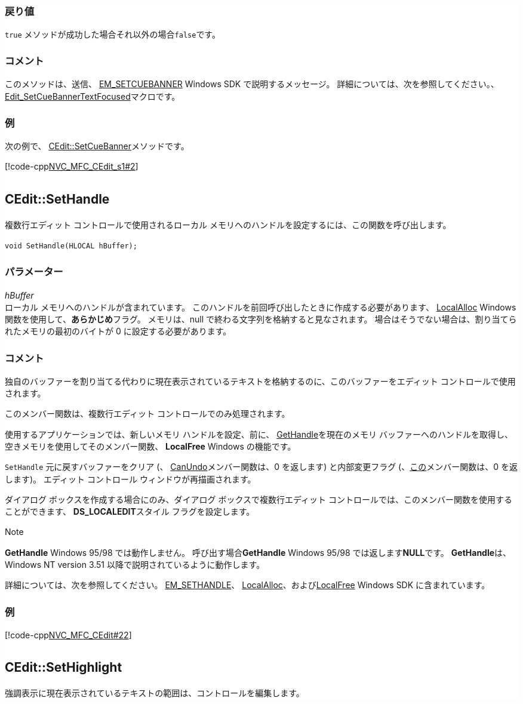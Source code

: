 ### <a name="return-value"></a>戻り値  
 `true` メソッドが成功した場合それ以外の場合`false`です。  
  
### <a name="remarks"></a>コメント  
 このメソッドは、送信、 [EM_SETCUEBANNER](http://msdn.microsoft.com/library/windows/desktop/bb761639) Windows SDK で説明するメッセージ。 詳細については、次を参照してください。、 [Edit_SetCueBannerTextFocused](http://msdn.microsoft.com/library/windows/desktop/bb761703)マクロです。  
  
### <a name="example"></a>例  
 次の例で、 [CEdit::SetCueBanner](#setcuebanner)メソッドです。  
  
 [!code-cpp[NVC_MFC_CEdit_s1#2](../../mfc/reference/codesnippet/cpp/cedit-class_20.cpp)]  
  
##  <a name="sethandle"></a>  CEdit::SetHandle  
 複数行エディット コントロールで使用されるローカル メモリへのハンドルを設定するには、この関数を呼び出します。  
  
```  
void SetHandle(HLOCAL hBuffer);
```  
  
### <a name="parameters"></a>パラメーター  
 *hBuffer*  
 ローカル メモリへのハンドルが含まれています。 このハンドルを前回呼び出したときに作成する必要があります、 [LocalAlloc](http://msdn.microsoft.com/library/windows/desktop/aa366723) Windows 関数を使用して、**あらかじめ**フラグ。 メモリは、null で終わる文字列を格納すると見なされます。 場合はそうでない場合は、割り当てられたメモリの最初のバイトが 0 に設定する必要があります。  
  
### <a name="remarks"></a>コメント  
 独自のバッファーを割り当てる代わりに現在表示されているテキストを格納するのに、このバッファーをエディット コントロールで使用されます。  
  
 このメンバー関数は、複数行エディット コントロールでのみ処理されます。  
  
 使用するアプリケーションでは、新しいメモリ ハンドルを設定、前に、 [GetHandle](#gethandle)を現在のメモリ バッファーへのハンドルを取得し、空きメモリを使用してそのメンバー関数、 **LocalFree** Windows の機能です。  
  
 `SetHandle` 元に戻すバッファーをクリア (、 [CanUndo](#canundo)メンバー関数は、0 を返します) と内部変更フラグ (、[この](#getmodify)メンバー関数は、0 を返します)。 エディット コントロール ウィンドウが再描画されます。  
  
 ダイアログ ボックスを作成する場合にのみ、ダイアログ ボックスで複数行エディット コントロールでは、このメンバー関数を使用することができます、 **DS_LOCALEDIT**スタイル フラグを設定します。  
  
> [!NOTE]
> **GetHandle** Windows 95/98 では動作しません。 呼び出す場合**GetHandle** Windows 95/98 では返します**NULL**です。 **GetHandle**は、Windows NT version 3.51 以降で説明されているように動作します。  
  
 詳細については、次を参照してください。 [EM_SETHANDLE](http://msdn.microsoft.com/library/windows/desktop/bb761641)、 [LocalAlloc](http://msdn.microsoft.com/library/windows/desktop/aa366723)、および[LocalFree](http://msdn.microsoft.com/library/windows/desktop/aa366730) Windows SDK に含まれています。  
  
### <a name="example"></a>例  
 [!code-cpp[NVC_MFC_CEdit#22](../../mfc/reference/codesnippet/cpp/cedit-class_21.cpp)]  
  
##  <a name="sethighlight"></a>  CEdit::SetHighlight  
 強調表示に現在表示されているテキストの範囲は、コントロールを編集します。  
  